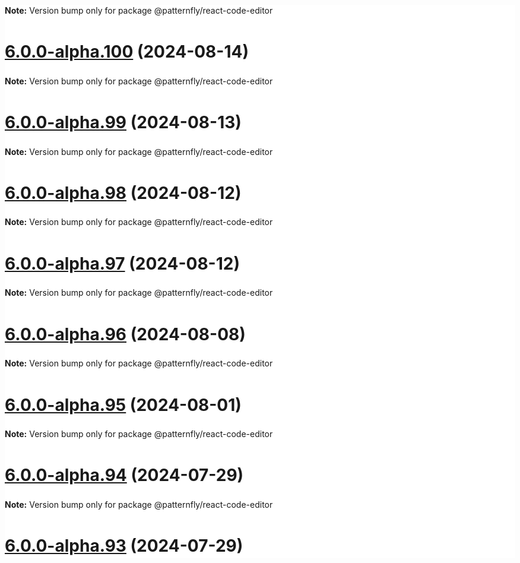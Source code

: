 **Note:** Version bump only for package @patternfly/react-code-editor

# [6.0.0-alpha.100](https://github.com/patternfly/patternfly-react/compare/@patternfly/react-code-editor@6.0.0-alpha.99...@patternfly/react-code-editor@6.0.0-alpha.100) (2024-08-14)

**Note:** Version bump only for package @patternfly/react-code-editor

# [6.0.0-alpha.99](https://github.com/patternfly/patternfly-react/compare/@patternfly/react-code-editor@6.0.0-alpha.98...@patternfly/react-code-editor@6.0.0-alpha.99) (2024-08-13)

**Note:** Version bump only for package @patternfly/react-code-editor

# [6.0.0-alpha.98](https://github.com/patternfly/patternfly-react/compare/@patternfly/react-code-editor@6.0.0-alpha.97...@patternfly/react-code-editor@6.0.0-alpha.98) (2024-08-12)

**Note:** Version bump only for package @patternfly/react-code-editor

# [6.0.0-alpha.97](https://github.com/patternfly/patternfly-react/compare/@patternfly/react-code-editor@6.0.0-alpha.96...@patternfly/react-code-editor@6.0.0-alpha.97) (2024-08-12)

**Note:** Version bump only for package @patternfly/react-code-editor

# [6.0.0-alpha.96](https://github.com/patternfly/patternfly-react/compare/@patternfly/react-code-editor@6.0.0-alpha.95...@patternfly/react-code-editor@6.0.0-alpha.96) (2024-08-08)

**Note:** Version bump only for package @patternfly/react-code-editor

# [6.0.0-alpha.95](https://github.com/patternfly/patternfly-react/compare/@patternfly/react-code-editor@6.0.0-alpha.94...@patternfly/react-code-editor@6.0.0-alpha.95) (2024-08-01)

**Note:** Version bump only for package @patternfly/react-code-editor

# [6.0.0-alpha.94](https://github.com/patternfly/patternfly-react/compare/@patternfly/react-code-editor@6.0.0-alpha.93...@patternfly/react-code-editor@6.0.0-alpha.94) (2024-07-29)

**Note:** Version bump only for package @patternfly/react-code-editor

# [6.0.0-alpha.93](https://github.com/patternfly/patternfly-react/compare/@patternfly/react-code-editor@6.0.0-alpha.92...@patternfly/react-code-editor@6.0.0-alpha.93) (2024-07-29)
